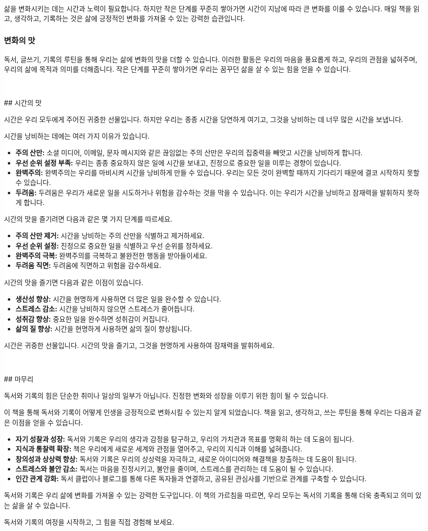 삶을 변화시키는 데는 시간과 노력이 필요합니다. 하지만 작은 단계를 꾸준히 쌓아가면 시간이 지남에 따라 큰 변화를 이룰 수 있습니다. 매일 책을 읽고, 생각하고, 기록하는 것은 삶에 긍정적인 변화를 가져올 수 있는 강력한 습관입니다.

### 변화의 맛

독서, 글쓰기, 기록의 루틴을 통해 우리는 삶에 변화의 맛을 더할 수 있습니다. 이러한 활동은 우리의 마음을 풍요롭게 하고, 우리의 관점을 넓혀주며, 우리의 삶에 목적과 의미를 더해줍니다. 작은 단계를 꾸준히 쌓아가면 우리는 꿈꾸던 삶을 살 수 있는 힘을 얻을 수 있습니다.

<p>&nbsp;</p>
## 시간의 맛



시간은 우리 모두에게 주어진 귀중한 선물입니다. 하지만 우리는 종종 시간을 당연하게 여기고, 그것을 낭비하는 데 너무 많은 시간을 보냅니다.



시간을 낭비하는 데에는 여러 가지 이유가 있습니다.

- **주의 산만:** 소셜 미디어, 이메일, 문자 메시지와 같은 끊임없는 주의 산만은 우리의 집중력을 빼앗고 시간을 낭비하게 합니다.
- **우선 순위 설정 부족:** 우리는 종종 중요하지 않은 일에 시간을 보내고, 진정으로 중요한 일을 미루는 경향이 있습니다.
- **완벽주의:** 완벽주의는 우리를 마비시켜 시간을 낭비하게 만들 수 있습니다. 우리는 모든 것이 완벽할 때까지 기다리기 때문에 결코 시작하지 못할 수 있습니다.
- **두려움:** 두려움은 우리가 새로운 일을 시도하거나 위험을 감수하는 것을 막을 수 있습니다. 이는 우리가 시간을 낭비하고 잠재력을 발휘하지 못하게 합니다.



시간의 맛을 즐기려면 다음과 같은 몇 가지 단계를 따르세요.

- **주의 산만 제거:** 시간을 낭비하는 주의 산만을 식별하고 제거하세요.
- **우선 순위 설정:** 진정으로 중요한 일을 식별하고 우선 순위를 정하세요.
- **완벽주의 극복:** 완벽주의를 극복하고 불완전한 행동을 받아들이세요.
- **두려움 직면:** 두려움에 직면하고 위험을 감수하세요.



시간의 맛을 즐기면 다음과 같은 이점이 있습니다.

- **생산성 향상:** 시간을 현명하게 사용하면 더 많은 일을 완수할 수 있습니다.
- **스트레스 감소:** 시간을 낭비하지 않으면 스트레스가 줄어듭니다.
- **성취감 향상:** 중요한 일을 완수하면 성취감이 커집니다.
- **삶의 질 향상:** 시간을 현명하게 사용하면 삶의 질이 향상됩니다.

시간은 귀중한 선물입니다. 시간의 맛을 즐기고, 그것을 현명하게 사용하여 잠재력을 발휘하세요.

<p>&nbsp;</p>
## 마무리

독서와 기록의 힘은 단순한 취미나 일상의 일부가 아닙니다. 진정한 변화와 성장을 이루기 위한 힘이 될 수 있습니다.

이 책을 통해 독서와 기록이 어떻게 인생을 긍정적으로 변화시킬 수 있는지 알게 되었습니다. 책을 읽고, 생각하고, 쓰는 루틴을 통해 우리는 다음과 같은 이점을 얻을 수 있습니다.

- **자기 성찰과 성장:** 독서와 기록은 우리의 생각과 감정을 탐구하고, 우리의 가치관과 목표를 명확히 하는 데 도움이 됩니다.
- **지식과 통찰력 확장:** 책은 우리에게 새로운 세계와 관점을 열어주고, 우리의 지식과 이해를 넓혀줍니다.
- **창의성과 상상력 향상:** 독서와 기록은 우리의 상상력을 자극하고, 새로운 아이디어와 해결책을 창출하는 데 도움이 됩니다.
- **스트레스와 불안 감소:** 독서는 마음을 진정시키고, 불안을 줄이며, 스트레스를 관리하는 데 도움이 될 수 있습니다.
- **인간 관계 강화:** 독서 클럽이나 블로그를 통해 다른 독자들과 연결하고, 공유된 관심사를 기반으로 관계를 구축할 수 있습니다.

독서와 기록은 우리 삶에 변화를 가져올 수 있는 강력한 도구입니다. 이 책의 가르침을 따르면, 우리 모두는 독서의 기록을 통해 더욱 충족되고 의미 있는 삶을 살 수 있습니다.

독서와 기록의 여정을 시작하고, 그 힘을 직접 경험해 보세요.